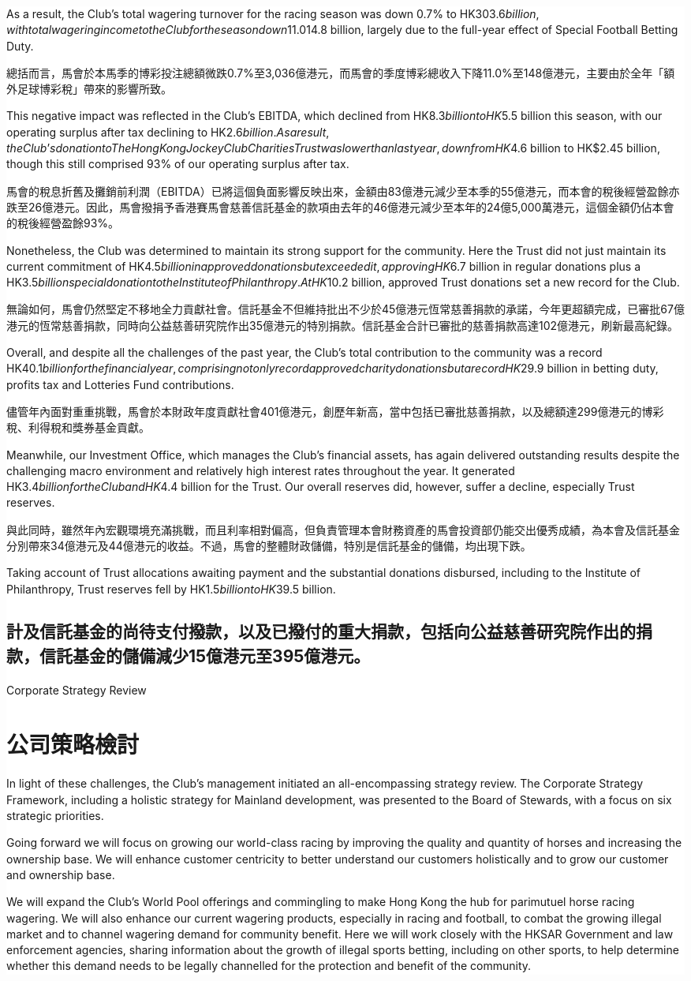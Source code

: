 As a result, the Club’s total wagering turnover for the racing season was down 0.7% to HK$303.6 billion, with total wagering income to the Club for the season down 11.0% to HK$14.8 billion, largely due to the full-year effect of Special Football Betting Duty.

總括而言，馬會於本馬季的博彩投注總額微跌0.7%至3,036億港元，而馬會的季度博彩總收入下降11.0%至148億港元，主要由於全年「額外足球博彩稅」帶來的影響所致。

This negative impact was reflected in the Club’s EBITDA, which declined from HK$8.3 billion to HK$5.5 billion this season, with our operating surplus after tax declining to HK$2.6 billion. As a result, the Club’s donation to The Hong Kong Jockey Club Charities Trust was lower than last year, down from HK$4.6 billion to HK$2.45 billion, though this still comprised 93% of our operating surplus after tax.

馬會的稅息折舊及攤銷前利潤（EBITDA）已將這個負面影響反映出來，金額由83億港元減少至本季的55億港元，而本會的稅後經營盈餘亦跌至26億港元。因此，馬會撥捐予香港賽馬會慈善信託基金的款項由去年的46億港元減少至本年的24億5,000萬港元，這個金額仍佔本會的稅後經營盈餘93%。

Nonetheless, the Club was determined to maintain its strong support for the community. Here the Trust did not just maintain its current commitment of HK$4.5 billion in approved donations but exceeded it, approving HK$6.7 billion in regular donations plus a HK$3.5 billion special donation to the Institute of Philanthropy. At HK$10.2 billion, approved Trust donations set a new record for the Club.

無論如何，馬會仍然堅定不移地全力貢獻社會。信託基金不但維持批出不少於45億港元恆常慈善捐款的承諾，今年更超額完成，已審批67億港元的恆常慈善捐款，同時向公益慈善研究院作出35億港元的特別捐款。信託基金合計已審批的慈善捐款高達102億港元，刷新最高紀錄。

Overall, and despite all the challenges of the past year, the Club’s total contribution to the community was a record HK$40.1 billion for the financial year, comprising not only record approved charity donations but a record HK$29.9 billion in betting duty, profits tax and Lotteries Fund contributions.

儘管年內面對重重挑戰，馬會於本財政年度貢獻社會401億港元，創歷年新高，當中包括已審批慈善捐款，以及總額達299億港元的博彩稅、利得稅和獎券基金貢獻。

Meanwhile, our Investment Office, which manages the Club’s financial assets, has again delivered outstanding results despite the challenging macro environment and relatively high interest rates throughout the year. It generated HK$3.4 billion for the Club and HK$4.4 billion for the Trust. Our overall reserves did, however, suffer a decline, especially Trust reserves.

與此同時，雖然年內宏觀環境充滿挑戰，而且利率相對偏高，但負責管理本會財務資產的馬會投資部仍能交出優秀成績，為本會及信託基金分別帶來34億港元及44億港元的收益。不過，馬會的整體財政儲備，特別是信託基金的儲備，均出現下跌。

Taking account of Trust allocations awaiting payment and the substantial donations disbursed, including to the Institute of Philanthropy, Trust reserves fell by HK$1.5 billion to HK$39.5 billion.

計及信託基金的尚待支付撥款，以及已撥付的重大捐款，包括向公益慈善研究院作出的捐款，信託基金的儲備減少15億港元至395億港元。
---
Corporate Strategy Review
# 公司策略檢討

In light of these challenges, the Club’s management initiated an all-encompassing strategy review. The Corporate Strategy Framework, including a holistic strategy for Mainland development, was presented to the Board of Stewards, with a focus on six strategic priorities.

Going forward we will focus on growing our world-class racing by improving the quality and quantity of horses and increasing the ownership base. We will enhance customer centricity to better understand our customers holistically and to grow our customer and ownership base.

We will expand the Club’s World Pool offerings and commingling to make Hong Kong the hub for parimutuel horse racing wagering. We will also enhance our current wagering products, especially in racing and football, to combat the growing illegal market and to channel wagering demand for community benefit. Here we will work closely with the HKSAR Government and law enforcement agencies, sharing information about the growth of illegal sports betting, including on other sports, to help determine whether this demand needs to be legally channelled for the protection and benefit of the community.
